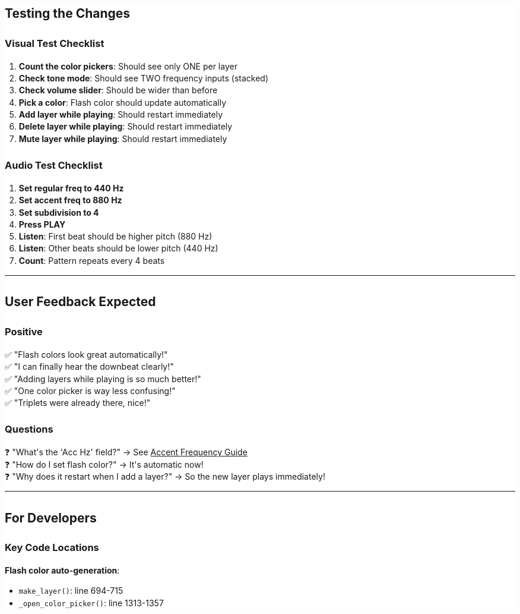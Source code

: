 
## Testing the Changes

### Visual Test Checklist

1. **Count the color pickers**: Should see only ONE per layer
2. **Check tone mode**: Should see TWO frequency inputs (stacked)
3. **Check volume slider**: Should be wider than before
4. **Pick a color**: Flash color should update automatically
5. **Add layer while playing**: Should restart immediately
6. **Delete layer while playing**: Should restart immediately
7. **Mute layer while playing**: Should restart immediately

### Audio Test Checklist

1. **Set regular freq to 440 Hz**
2. **Set accent freq to 880 Hz**
3. **Set subdivision to 4**
4. **Press PLAY**
5. **Listen**: First beat should be higher pitch (880 Hz)
6. **Listen**: Other beats should be lower pitch (440 Hz)
7. **Count**: Pattern repeats every 4 beats

---

## User Feedback Expected

### Positive
✅ "Flash colors look great automatically!"  
✅ "I can finally hear the downbeat clearly!"  
✅ "Adding layers while playing is so much better!"  
✅ "One color picker is way less confusing!"  
✅ "Triplets were already there, nice!"

### Questions
❓ "What's the 'Acc Hz' field?" → See [Accent Frequency Guide](docs/user_guides/accent_frequency_guide.md)  
❓ "How do I set flash color?" → It's automatic now!  
❓ "Why does it restart when I add a layer?" → So the new layer plays immediately!

---

## For Developers

### Key Code Locations

**Flash color auto-generation**:
- `make_layer()`: line 694-715
- `_open_color_picker()`: line 1313-1357
